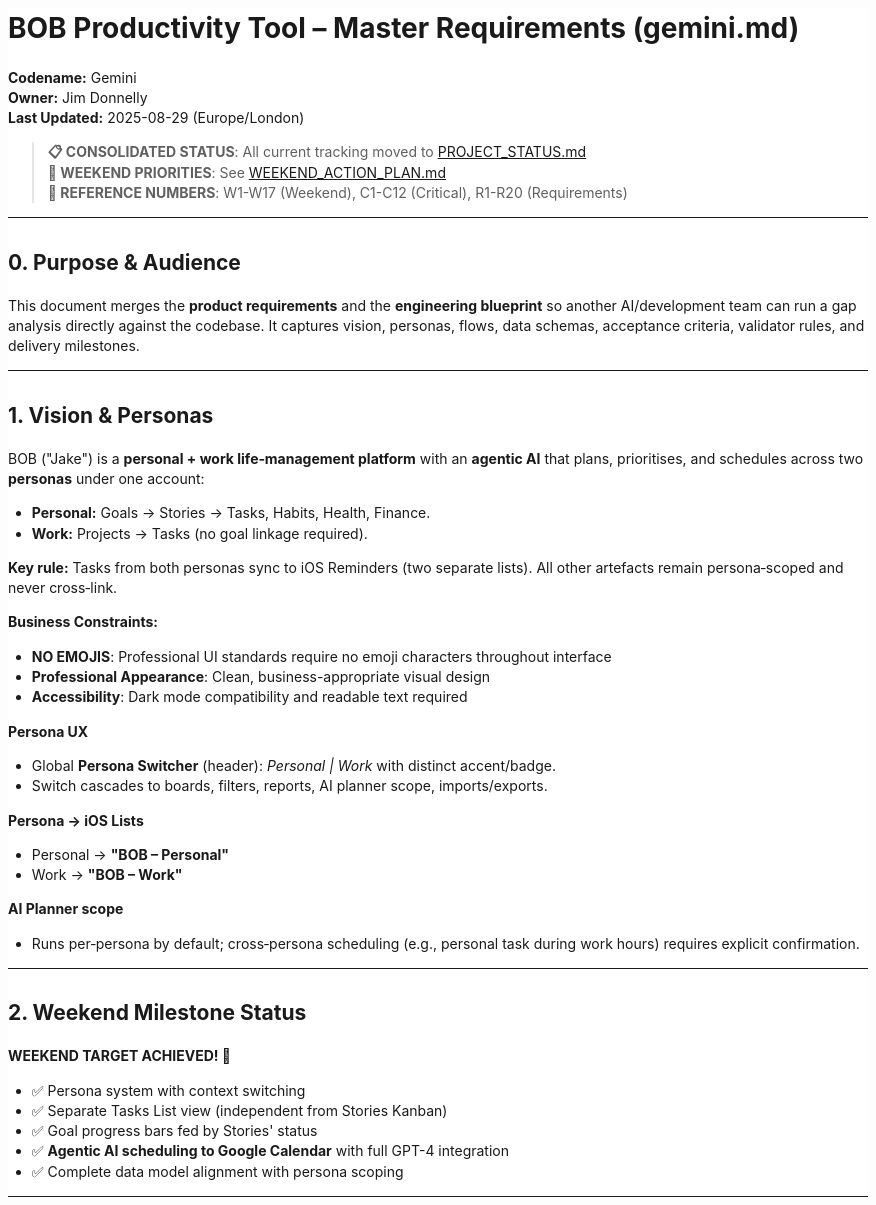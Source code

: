# BOB Productivity Tool – Master Requirements (gemini.md)
**Codename:** Gemini  
**Owner:** Jim Donnelly  
**Last Updated:** 2025-08-29 (Europe/London)  

> **📋 CONSOLIDATED STATUS**: All current tracking moved to [PROJECT_STATUS.md](./PROJECT_STATUS.md)  
> **🎯 WEEKEND PRIORITIES**: See [WEEKEND_ACTION_PLAN.md](./WEEKEND_ACTION_PLAN.md)  
> **📍 REFERENCE NUMBERS**: W1-W17 (Weekend), C1-C12 (Critical), R1-R20 (Requirements)

---

## 0. Purpose & Audience
This document merges the **product requirements** and the **engineering blueprint** so another AI/development team can run a gap analysis directly against the codebase. It captures vision, personas, flows, data schemas, acceptance criteria, validator rules, and delivery milestones.

---

## 1. Vision & Personas
BOB ("Jake") is a **personal + work life‑management platform** with an **agentic AI** that plans, prioritises, and schedules across two **personas** under one account:
- **Personal:** Goals → Stories → Tasks, Habits, Health, Finance.
- **Work:** Projects → Tasks (no goal linkage required).

**Key rule:** Tasks from both personas sync to iOS Reminders (two separate lists). All other artefacts remain persona‑scoped and never cross‑link.

**Business Constraints:**
- **NO EMOJIS**: Professional UI standards require no emoji characters throughout interface
- **Professional Appearance**: Clean, business-appropriate visual design
- **Accessibility**: Dark mode compatibility and readable text required

**Persona UX**
- Global **Persona Switcher** (header): *Personal | Work* with distinct accent/badge.
- Switch cascades to boards, filters, reports, AI planner scope, imports/exports.

**Persona → iOS Lists**
- Personal → **"BOB – Personal"**
- Work → **"BOB – Work"**

**AI Planner scope**
- Runs per‑persona by default; cross‑persona scheduling (e.g., personal task during work hours) requires explicit confirmation.

---

## 2. Weekend Milestone Status
**WEEKEND TARGET ACHIEVED! 🎉**
- ✅ Persona system with context switching
- ✅ Separate Tasks List view (independent from Stories Kanban)
- ✅ Goal progress bars fed by Stories' status
- ✅ **Agentic AI scheduling to Google Calendar** with full GPT-4 integration
- ✅ Complete data model alignment with persona scoping

---